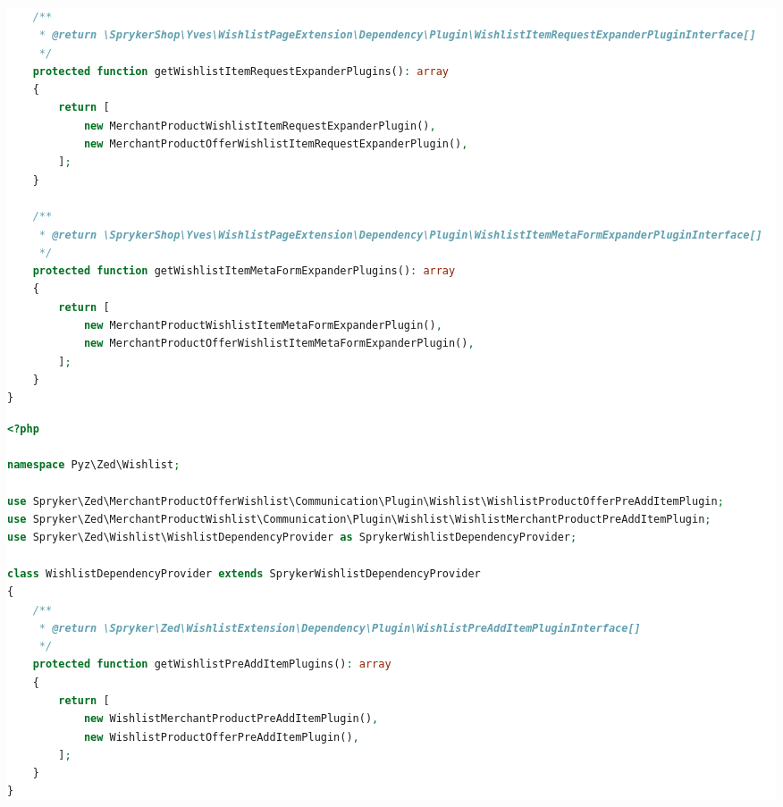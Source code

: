 ```php
    /**
     * @return \SprykerShop\Yves\WishlistPageExtension\Dependency\Plugin\WishlistItemRequestExpanderPluginInterface[]
     */
    protected function getWishlistItemRequestExpanderPlugins(): array
    {
        return [
            new MerchantProductWishlistItemRequestExpanderPlugin(),
            new MerchantProductOfferWishlistItemRequestExpanderPlugin(),
        ];
    }

    /**
     * @return \SprykerShop\Yves\WishlistPageExtension\Dependency\Plugin\WishlistItemMetaFormExpanderPluginInterface[]
     */
    protected function getWishlistItemMetaFormExpanderPlugins(): array
    {
        return [
            new MerchantProductWishlistItemMetaFormExpanderPlugin(),
            new MerchantProductOfferWishlistItemMetaFormExpanderPlugin(),
        ];
    }
}
```

```php
<?php

namespace Pyz\Zed\Wishlist;

use Spryker\Zed\MerchantProductOfferWishlist\Communication\Plugin\Wishlist\WishlistProductOfferPreAddItemPlugin;
use Spryker\Zed\MerchantProductWishlist\Communication\Plugin\Wishlist\WishlistMerchantProductPreAddItemPlugin;
use Spryker\Zed\Wishlist\WishlistDependencyProvider as SprykerWishlistDependencyProvider;

class WishlistDependencyProvider extends SprykerWishlistDependencyProvider
{
    /**
     * @return \Spryker\Zed\WishlistExtension\Dependency\Plugin\WishlistPreAddItemPluginInterface[]
     */
    protected function getWishlistPreAddItemPlugins(): array
    {
        return [
            new WishlistMerchantProductPreAddItemPlugin(),
            new WishlistProductOfferPreAddItemPlugin(),
        ];
    }
}
```
